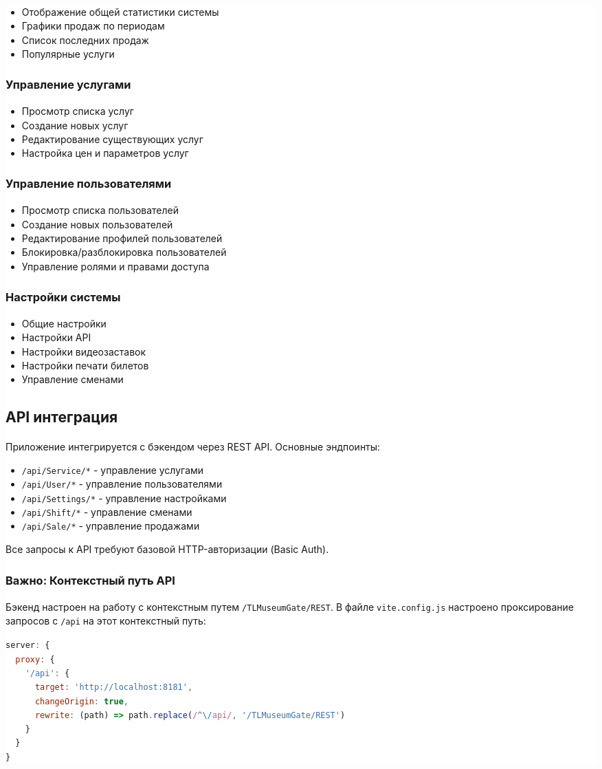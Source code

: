 - Отображение общей статистики системы
- Графики продаж по периодам
- Список последних продаж
- Популярные услуги

### Управление услугами

- Просмотр списка услуг
- Создание новых услуг
- Редактирование существующих услуг
- Настройка цен и параметров услуг

### Управление пользователями

- Просмотр списка пользователей
- Создание новых пользователей
- Редактирование профилей пользователей
- Блокировка/разблокировка пользователей
- Управление ролями и правами доступа

### Настройки системы

- Общие настройки
- Настройки API
- Настройки видеозаставок
- Настройки печати билетов
- Управление сменами

## API интеграция

Приложение интегрируется с бэкендом через REST API. Основные эндпоинты:

- `/api/Service/*` - управление услугами
- `/api/User/*` - управление пользователями
- `/api/Settings/*` - управление настройками
- `/api/Shift/*` - управление сменами
- `/api/Sale/*` - управление продажами

Все запросы к API требуют базовой HTTP-авторизации (Basic Auth).

### Важно: Контекстный путь API

Бэкенд настроен на работу с контекстным путем `/TLMuseumGate/REST`. В файле `vite.config.js` настроено проксирование запросов с `/api` на этот контекстный путь:

```javascript
server: {
  proxy: {
    '/api': {
      target: 'http://localhost:8181',
      changeOrigin: true,
      rewrite: (path) => path.replace(/^\/api/, '/TLMuseumGate/REST')
    }
  }
}
```

